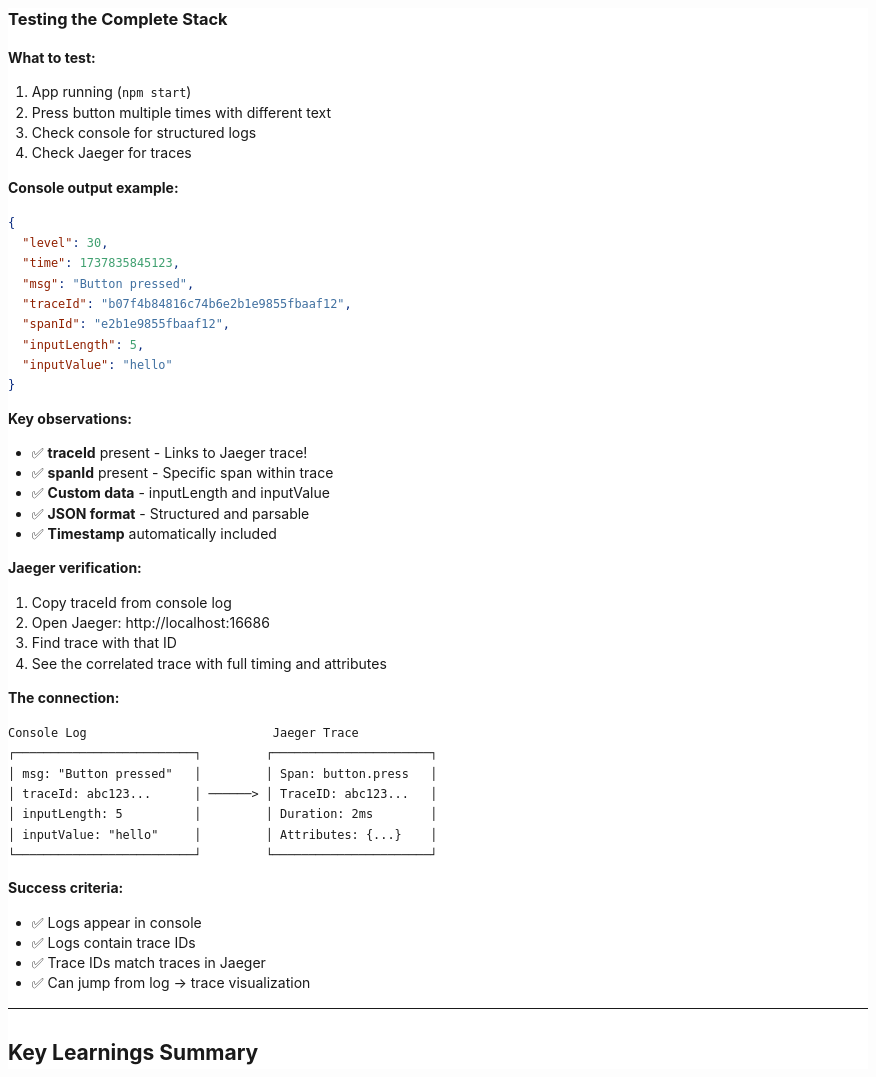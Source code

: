 
### Testing the Complete Stack

**What to test:**
1. App running (`npm start`)
2. Press button multiple times with different text
3. Check console for structured logs
4. Check Jaeger for traces

**Console output example:**
```json
{
  "level": 30,
  "time": 1737835845123,
  "msg": "Button pressed",
  "traceId": "b07f4b84816c74b6e2b1e9855fbaaf12",
  "spanId": "e2b1e9855fbaaf12",
  "inputLength": 5,
  "inputValue": "hello"
}
```

**Key observations:**
- ✅ **traceId** present - Links to Jaeger trace!
- ✅ **spanId** present - Specific span within trace
- ✅ **Custom data** - inputLength and inputValue
- ✅ **JSON format** - Structured and parsable
- ✅ **Timestamp** automatically included

**Jaeger verification:**
1. Copy traceId from console log
2. Open Jaeger: http://localhost:16686
3. Find trace with that ID
4. See the correlated trace with full timing and attributes

**The connection:**
```
Console Log                          Jaeger Trace
┌─────────────────────────┐         ┌──────────────────────┐
│ msg: "Button pressed"   │         │ Span: button.press   │
│ traceId: abc123...      │ ──────> │ TraceID: abc123...   │
│ inputLength: 5          │         │ Duration: 2ms        │
│ inputValue: "hello"     │         │ Attributes: {...}    │
└─────────────────────────┘         └──────────────────────┘
```

**Success criteria:**
- ✅ Logs appear in console
- ✅ Logs contain trace IDs
- ✅ Trace IDs match traces in Jaeger
- ✅ Can jump from log → trace visualization

---

## Key Learnings Summary
